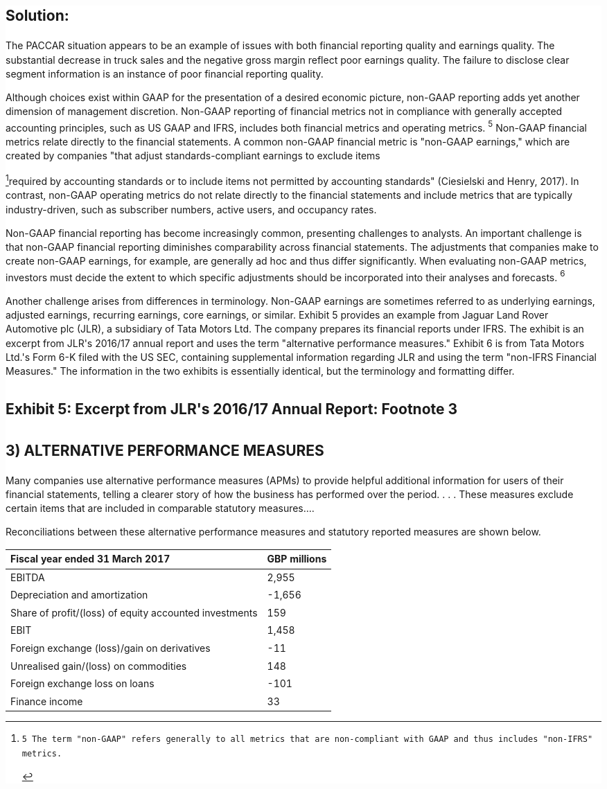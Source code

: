 ## Solution:

The PACCAR situation appears to be an example of issues with both financial reporting quality and earnings quality. The substantial decrease in truck sales and the negative gross margin reflect poor earnings quality. The failure to disclose clear segment information is an instance of poor financial reporting quality.

Although choices exist within GAAP for the presentation of a desired economic picture, non-GAAP reporting adds yet another dimension of management discretion. Non-GAAP reporting of financial metrics not in compliance with generally accepted accounting principles, such as US GAAP and IFRS, includes both financial metrics and operating metrics. ${ }^{5}$ Non-GAAP financial metrics relate directly to the financial statements. A common non-GAAP financial metric is "non-GAAP earnings," which are created by companies "that adjust standards-compliant earnings to exclude items

[^2]required by accounting standards or to include items not permitted by accounting standards" (Ciesielski and Henry, 2017). In contrast, non-GAAP operating metrics do not relate directly to the financial statements and include metrics that are typically industry-driven, such as subscriber numbers, active users, and occupancy rates.

Non-GAAP financial reporting has become increasingly common, presenting challenges to analysts. An important challenge is that non-GAAP financial reporting diminishes comparability across financial statements. The adjustments that companies make to create non-GAAP earnings, for example, are generally ad hoc and thus differ significantly. When evaluating non-GAAP metrics, investors must decide the extent to which specific adjustments should be incorporated into their analyses and forecasts. ${ }^{6}$

Another challenge arises from differences in terminology. Non-GAAP earnings are sometimes referred to as underlying earnings, adjusted earnings, recurring earnings, core earnings, or similar. Exhibit 5 provides an example from Jaguar Land Rover Automotive plc (JLR), a subsidiary of Tata Motors Ltd. The company prepares its financial reports under IFRS. The exhibit is an excerpt from JLR's 2016/17 annual report and uses the term "alternative performance measures." Exhibit 6 is from Tata Motors Ltd.'s Form 6-K filed with the US SEC, containing supplemental information regarding JLR and using the term "non-IFRS Financial Measures." The information in the two exhibits is essentially identical, but the terminology and formatting differ.

## Exhibit 5: Excerpt from JLR's 2016/17 Annual Report: Footnote 3

## 3) ALTERNATIVE PERFORMANCE MEASURES

Many companies use alternative performance measures (APMs) to provide helpful additional information for users of their financial statements, telling a clearer story of how the business has performed over the period. . . . These measures exclude certain items that are included in comparable statutory measures....

Reconciliations between these alternative performance measures and statutory reported measures are shown below.

| Fiscal year ended 31 March 2017 | GBP millions |
| :--- | :--- |
| EBITDA | 2,955 |
| Depreciation and amortization | -1,656 |
| Share of profit/(loss) of equity accounted investments | 159 |
| EBIT | 1,458 |
| Foreign exchange (loss)/gain on derivatives | -11 |
| Unrealised gain/(loss) on commodities | 148 |
| Foreign exchange loss on loans | -101 |
| Finance income | 33 |

[^0]:    2 The characteristics of decision-useful information are identical under IFRS and US GAAP. In September 2010, the IASB adopted the Conceptual Framework for Financial Reporting in place of the Framework for the Preparation and Presentation of Financial Statements (1989). The Conceptual Framework represents the partial completion of a joint convergence project between the IASB and FASB on an updated framework. The Conceptual Framework (2010) contains two updated chapters: "The Objective of Financial Reporting" and "Qualitative Characteristics of Useful Financial Information." The remainder of the material in the Conceptual Framework is from the Framework (1989) and will be updated as the project is completed. Also in September 2010, the FASB issued Concepts Statement 8, "Conceptual Framework for Financial Reporting," to replace Concepts Statements 1 and 2.
[^1]:    3 Text from conceptual frameworks referenced in Note 4.
[^2]:    5 The term "non-GAAP" refers generally to all metrics that are non-compliant with GAAP and thus includes "non-IFRS" metrics.
[^3]:    6 A survey of non-GAAP earnings in the S\&P 500 is presented in Ciesielski and Henry (2017) . Some observers even recommend that investors shift their focus from a company's earnings to a company's "strategic assets" and the contribution of these assets to its competitive edge (Gu and Lev, 2017).
[^4]:    7 Non-domestic private issuers can file financial statements prepared in accordance with IFRS without reconciliation to US GAAP. The SEC recognizes US GAAP and IFRS as GAAP.
[^5]:    8 Various definitions have appeared in academic research. Closest to the discussion is Schipper (1989), which uses the term "earnings management" to mean "disclosure management' in the sense of a purposeful intervention in the external financial reporting process, with the intent of obtaining some private gain (as opposed to, say, merely facilitating the neutral operation of the process)."